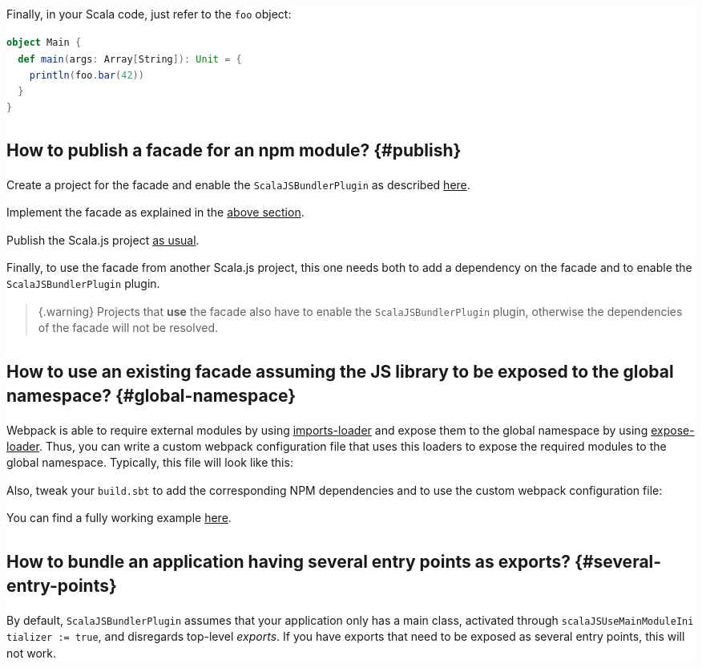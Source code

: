 Finally, in your Scala code, just refer to the `foo` object:

~~~ scala
object Main {
  def main(args: Array[String]): Unit = {
    println(foo.bar(42))
  }
}
~~~

## How to publish a facade for an npm module? {#publish}

Create a project for the facade and enable the `ScalaJSBundlerPlugin` as described
[here](getting-started.md).

Implement the facade as explained in the [above section](cookbook.md#facade).

Publish the Scala.js project [as usual](http://www.scala-sbt.org/1.0/docs/Publishing.html).

Finally, to use the facade from another Scala.js project, this one needs both to add a
dependency on the facade and to enable the `ScalaJSBundlerPlugin` plugin.

> {.warning}
> Projects that **use** the facade also have to enable the `ScalaJSBundlerPlugin` plugin,
> otherwise the dependencies of the facade will not be resolved.

## How to use an existing facade assuming the JS library to be exposed to the global namespace? {#global-namespace}

Webpack is able to require external modules by using [imports-loader](https://github.com/webpack-contrib/imports-loader) 
and expose them to the global namespace by using [expose-loader](https://github.com/webpack/expose-loader). 
Thus, you can write a custom webpack configuration file that uses this loaders to expose the required 
modules to the global namespace. Typically, this file will look like this:

~~~ javascript src=../../../sbt-scalajs-bundler/src/sbt-test/sbt-scalajs-bundler/global-namespace-with-jsdom-unit-testing/common.webpack.config.js
~~~

Also, tweak your `build.sbt` to add the corresponding NPM dependencies and to use the
custom webpack configuration file: 

~~~ scala src=../../../sbt-scalajs-bundler/src/sbt-test/sbt-scalajs-bundler/global-namespace-with-jsdom-unit-testing/build.sbt#relevant-settings
~~~

You can find a fully working example
[here](https://github.com/scalacenter/scalajs-bundler/blob/master/sbt-scalajs-bundler/src/sbt-test/sbt-scalajs-bundler/global-namespace-with-jsdom-unit-testing).

## How to bundle an application having several entry points as exports? {#several-entry-points}

By default, `ScalaJSBundlerPlugin` assumes that your application only has a main class, activated through
`scalaJSUseMainModuleInitializer := true`, and disregards top-level *exports*. If you have exports that
need to be exposed as several entry points, this will not work.
